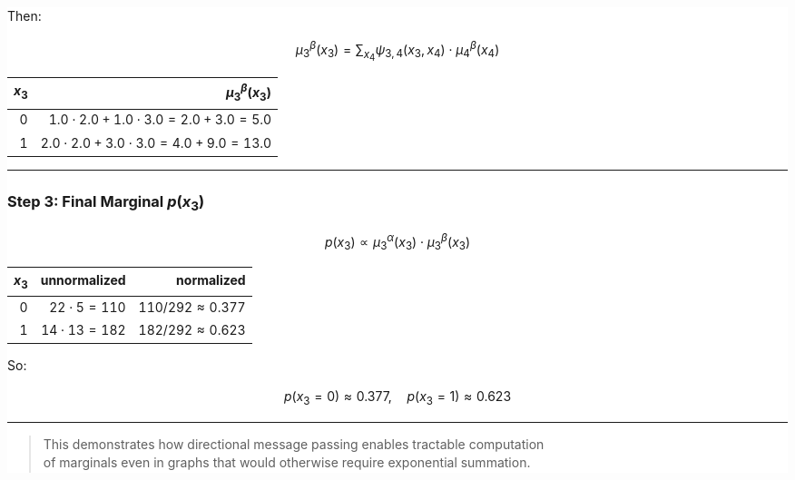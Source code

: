 Then:

$$
\mu_3^\beta(x_3) = \sum_{x_4} \psi_{3,4}(x_3,x_4) \cdot \mu_4^\beta(x_4)
$$

| $x_3$ | $\mu_3^\beta(x_3)$ |
|------:|---------------------:|
| 0     | $1.0 \cdot 2.0 + 1.0 \cdot 3.0 = 2.0 + 3.0 = 5.0$   |
| 1     | $2.0 \cdot 2.0 + 3.0 \cdot 3.0 = 4.0 + 9.0 = 13.0$ |

---

### Step 3: Final Marginal $p(x_3)$

$$
p(x_3) \propto \mu_3^\alpha(x_3) \cdot \mu_3^\beta(x_3)
$$

| $x_3$ | unnormalized | normalized |
|------:|--------------:|-------------:|
| 0     | $22 \cdot 5 = 110$ | $110 / 292 \approx 0.377$ |
| 1     | $14 \cdot 13 = 182$ | $182 / 292 \approx 0.623$ |

So:

$$
p(x_3 = 0) \approx 0.377,\quad p(x_3 = 1) \approx 0.623
$$

---

> This demonstrates how directional message passing enables tractable computation  
> of marginals even in graphs that would otherwise require exponential summation.
